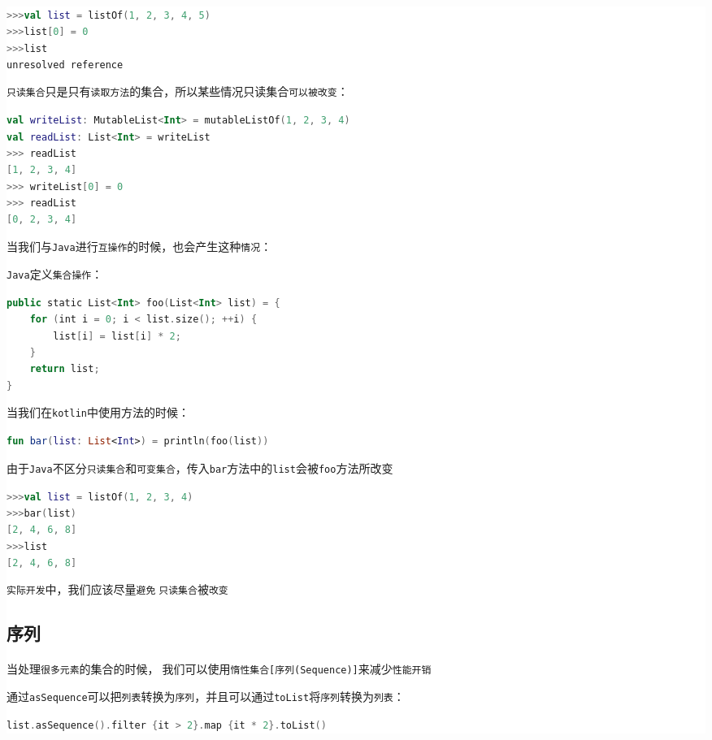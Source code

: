 ```kotlin
>>>val list = listOf(1, 2, 3, 4, 5)
>>>list[0] = 0
>>>list
unresolved reference
```

`只读集合`只是只有`读取方法`的集合，所以某些情况只读集合`可以被改变`：

```kotlin
val writeList: MutableList<Int> = mutableListOf(1, 2, 3, 4)
val readList: List<Int> = writeList
>>> readList
[1, 2, 3, 4]
>>> writeList[0] = 0
>>> readList
[0, 2, 3, 4]
```

当我们与`Java`进行`互操作`的时候，也会产生这种`情况`：

`Java`定义`集合操作`：

```kotlin
public static List<Int> foo(List<Int> list) = {
    for (int i = 0; i < list.size(); ++i) {
        list[i] = list[i] * 2;
    }
    return list;
}
```

当我们在`kotlin`中使用方法的时候：

```kotlin
fun bar(list: List<Int>) = println(foo(list))
```

由于`Java`不区分`只读集合`和`可变集合`，传入`bar`方法中的`list`会被`foo`方法所改变

```kotlin
>>>val list = listOf(1, 2, 3, 4)
>>>bar(list)
[2, 4, 6, 8]
>>>list
[2, 4, 6, 8]
```

`实际开发`中，我们应该尽量`避免` `只读集合`被`改变`

## 序列

当处理`很多元素`的集合的时候，  我们可以使用`惰性集合[序列(Sequence)]`来减少`性能开销`

通过`asSequence`可以把`列表`转换为`序列`，并且可以通过`toList`将`序列`转换为`列表`：

```kotlin
list.asSequence().filter {it > 2}.map {it * 2}.toList()
```


[^1 ]: 当一个函数只存在唯一的`函数类型参数`，外部的`括号`可以省略
[^2 ]: `HashMap`使用`Hash散列`来`存储数据`，不保证元素的`有序性`
[^3 ]: `TreeMap` 底层结构是`二叉树`，保证元素`有序性`
[^4 ]: `表达式`不会在被`绑定到变量`之后`立即`求值，而是在该值`被取用`的时候才去`求值`
[^5 ]: `kotlin`中，每次声明一个`Lambda`表达式，就会在`字节码`中产生一个`匿名类`。`匿名类`中包含`invoke`方法，每次调用还会产生`新对象`
[^6 ]: `闭包类（Closure class）`是 用于表示捕获`外部变量的 Lambda 表达式`的一种`特殊类型`。闭包类在内部持有`捕获变量`，并提供了`函数`来执行` Lambda 表达式`。